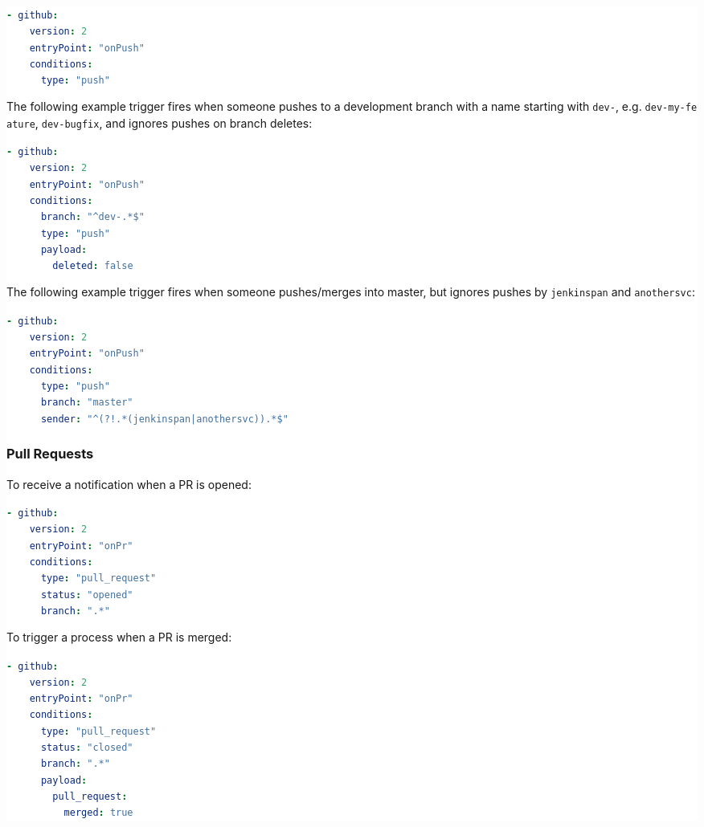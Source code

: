 ```yaml
- github:
    version: 2
    entryPoint: "onPush"
    conditions:
      type: "push"
```

The following example trigger fires when someone pushes to a development branch
with a name starting with `dev-`, e.g. `dev-my-feature`, `dev-bugfix`, and
ignores pushes on branch deletes:

```yaml
- github:
    version: 2
    entryPoint: "onPush"
    conditions:
      branch: "^dev-.*$"
      type: "push"
      payload:
        deleted: false
```

The following example trigger fires when someone pushes/merges into master, but
ignores pushes by `jenkinspan` and `anothersvc`:

```yaml
- github:
    version: 2
    entryPoint: "onPush"
    conditions:
      type: "push"
      branch: "master"
      sender: "^(?!.*(jenkinspan|anothersvc)).*$"
```

### Pull Requests

To receive a notification when a PR is opened: 

```yaml
- github:
    version: 2
    entryPoint: "onPr"
    conditions:
      type: "pull_request"
      status: "opened"
      branch: ".*"
```

To trigger a process when a PR is merged:

```yaml
- github:
    version: 2
    entryPoint: "onPr"
    conditions:
      type: "pull_request"
      status: "closed"
      branch: ".*"
      payload:
        pull_request:
          merged: true
```
